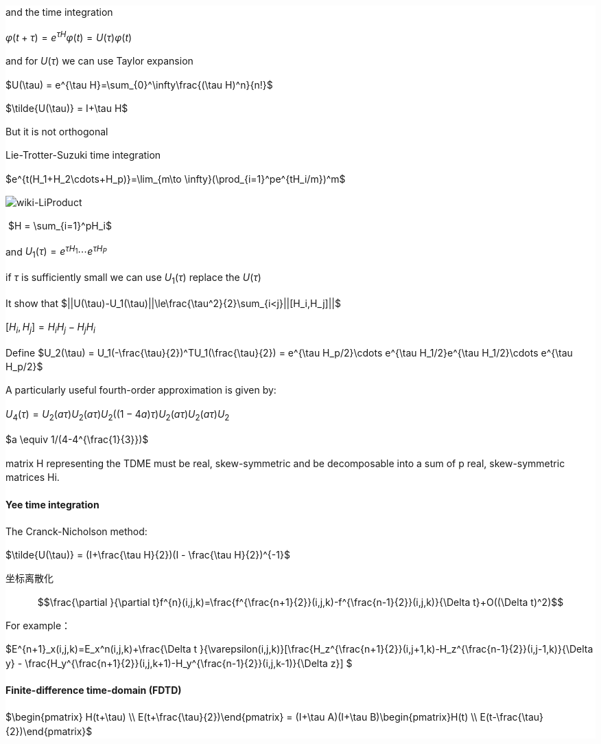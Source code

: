 and the time integration

$\varphi(t+\tau) = e^{\tau H}\varphi(t) = U(\tau)\varphi(t)$

and for $U(\tau)$ we can use Taylor expansion

$U(\tau) = e^{\tau H}=\sum_{0}^\infty\frac{(\tau H)^n}{n!}$

$\tilde{U(\tau)}  = I+\tau H$

But it is not orthogonal

Lie-Trotter-Suzuki time integration

$e^{t(H_1+H_2\cdots+H_p)}=\lim_{m\to \infty}(\prod_{i=1}^pe^{tH_i/m})^m$

![wiki-LiProduct](D:\桌面\Computational_Physics_Note\wiki-LiProduct.svg)

​		$H = \sum_{i=1}^pH_i$

and $U_1(\tau) = e^{\tau H_1}\cdots e^{\tau H_P}$

if $\tau$ is sufficiently small we can use $U_1(\tau)$ replace the $U(\tau)$

It show  that $||U(\tau)-U_1(\tau)||\le\frac{\tau^2}{2}\sum_{i<j}||[H_i,H_j]||$

$[H_i,H_j] = H_iH_j - H_jH_i$

Define $U_2(\tau) = U_1(-\frac{\tau}{2})^TU_1(\frac{\tau}{2}) = e^{\tau H_p/2}\cdots e^{\tau H_1/2}e^{\tau H_1/2}\cdots e^{\tau H_p/2}$

A particularly useful fourth-order approximation is given by:

$U_4(\tau) = U_2(a\tau)U_2(a\tau)U_2((1-4a)\tau)U_2(a\tau)U_2(a\tau)U_2$

$a \equiv 1/(4-4^{\frac{1}{3}})$

matrix H representing the  TDME must be real, skew-symmetric and be decomposable into a sum of p real, skew-symmetric matrices Hi.

#### Yee time integration

 The Cranck-Nicholson method:

$\tilde{U(\tau)}  = (I+\frac{\tau H}{2})(I - \frac{\tau H}{2})^{-1}$

坐标离散化

$$\frac{\partial }{\partial t}f^{n}(i,j,k)=\frac{f^{\frac{n+1}{2}}(i,j,k)-f^{\frac{n-1}{2}}(i,j,k)}{\Delta t}+O((\Delta t)^2)$$

For example：

$E^{n+1}_x(i,j,k)=E_x^n(i,j,k)+\frac{\Delta t }{\varepsilon(i,j,k)}[\frac{H_z^{\frac{n+1}{2}}(i,j+1,k)-H_z^{\frac{n-1}{2}}(i,j-1,k)}{\Delta y} - \frac{H_y^{\frac{n+1}{2}}(i,j,k+1)-H_y^{\frac{n-1}{2}}(i,j,k-1)}{\Delta z}]  $



#### Finite-difference time-domain (FDTD)

$\begin{pmatrix} H(t+\tau) \\ E(t+\frac{\tau}{2})\end{pmatrix} = (I+\tau A)(I+\tau B)\begin{pmatrix}H(t) \\ E(t-\frac{\tau}{2})\end{pmatrix}$
